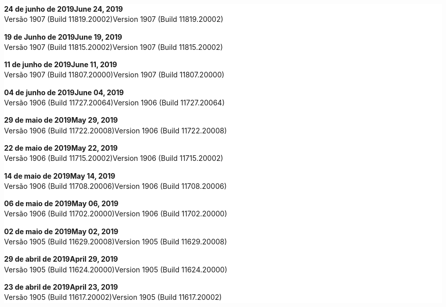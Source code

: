 <span data-ttu-id="6e59b-294">**24 de junho de 2019**</span><span class="sxs-lookup"><span data-stu-id="6e59b-294">**June 24, 2019**</span></span><br/>
<span data-ttu-id="6e59b-295">Versão 1907 (Build 11819.20002)</span><span class="sxs-lookup"><span data-stu-id="6e59b-295">Version 1907 (Build 11819.20002)</span></span><br/>

<span data-ttu-id="6e59b-296">**19 de Junho de 2019**</span><span class="sxs-lookup"><span data-stu-id="6e59b-296">**June 19, 2019**</span></span><br/>
<span data-ttu-id="6e59b-297">Versão 1907 (Build 11815.20002)</span><span class="sxs-lookup"><span data-stu-id="6e59b-297">Version 1907 (Build 11815.20002)</span></span><br/>

<span data-ttu-id="6e59b-298">**11 de junho de 2019**</span><span class="sxs-lookup"><span data-stu-id="6e59b-298">**June 11, 2019**</span></span><br/>
<span data-ttu-id="6e59b-299">Versão 1907 (Build 11807.20000)</span><span class="sxs-lookup"><span data-stu-id="6e59b-299">Version 1907 (Build 11807.20000)</span></span><br/>

<span data-ttu-id="6e59b-300">**04 de junho de 2019**</span><span class="sxs-lookup"><span data-stu-id="6e59b-300">**June 04, 2019**</span></span><br/>
<span data-ttu-id="6e59b-301">Versão 1906 (Build 11727.20064)</span><span class="sxs-lookup"><span data-stu-id="6e59b-301">Version 1906 (Build 11727.20064)</span></span><br/>


<span data-ttu-id="6e59b-302">**29 de maio de 2019**</span><span class="sxs-lookup"><span data-stu-id="6e59b-302">**May 29, 2019**</span></span><br/>
<span data-ttu-id="6e59b-303">Versão 1906 (Build 11722.20008)</span><span class="sxs-lookup"><span data-stu-id="6e59b-303">Version 1906 (Build 11722.20008)</span></span><br/>

<span data-ttu-id="6e59b-304">**22 de maio de 2019**</span><span class="sxs-lookup"><span data-stu-id="6e59b-304">**May 22, 2019**</span></span><br/> <span data-ttu-id="6e59b-305">Versão 1906 (Build 11715.20002)</span><span class="sxs-lookup"><span data-stu-id="6e59b-305">Version 1906 (Build 11715.20002)</span></span><br/> 

<span data-ttu-id="6e59b-306">**14 de maio de 2019**</span><span class="sxs-lookup"><span data-stu-id="6e59b-306">**May 14, 2019**</span></span><br/> <span data-ttu-id="6e59b-307">Versão 1906 (Build 11708.20006)</span><span class="sxs-lookup"><span data-stu-id="6e59b-307">Version 1906 (Build 11708.20006)</span></span><br/>

<span data-ttu-id="6e59b-308">**06 de maio de 2019**</span><span class="sxs-lookup"><span data-stu-id="6e59b-308">**May 06, 2019**</span></span><br/>
<span data-ttu-id="6e59b-309">Versão 1906 (Build 11702.20000)</span><span class="sxs-lookup"><span data-stu-id="6e59b-309">Version 1906 (Build 11702.20000)</span></span><br/>

<span data-ttu-id="6e59b-310">**02 de maio de 2019**</span><span class="sxs-lookup"><span data-stu-id="6e59b-310">**May 02, 2019**</span></span><br/>
<span data-ttu-id="6e59b-311">Versão 1905 (Build 11629.20008)</span><span class="sxs-lookup"><span data-stu-id="6e59b-311">Version 1905 (Build 11629.20008)</span></span><br/>

<span data-ttu-id="6e59b-312">**29 de abril de 2019**</span><span class="sxs-lookup"><span data-stu-id="6e59b-312">**April 29, 2019**</span></span><br/>
<span data-ttu-id="6e59b-313">Versão 1905 (Build 11624.20000)</span><span class="sxs-lookup"><span data-stu-id="6e59b-313">Version 1905 (Build 11624.20000)</span></span><br/>

<span data-ttu-id="6e59b-314">**23 de abril de 2019**</span><span class="sxs-lookup"><span data-stu-id="6e59b-314">**April 23, 2019**</span></span><br/> <span data-ttu-id="6e59b-315">Versão 1905 (Build 11617.20002)</span><span class="sxs-lookup"><span data-stu-id="6e59b-315">Version 1905 (Build 11617.20002)</span></span><br/>
